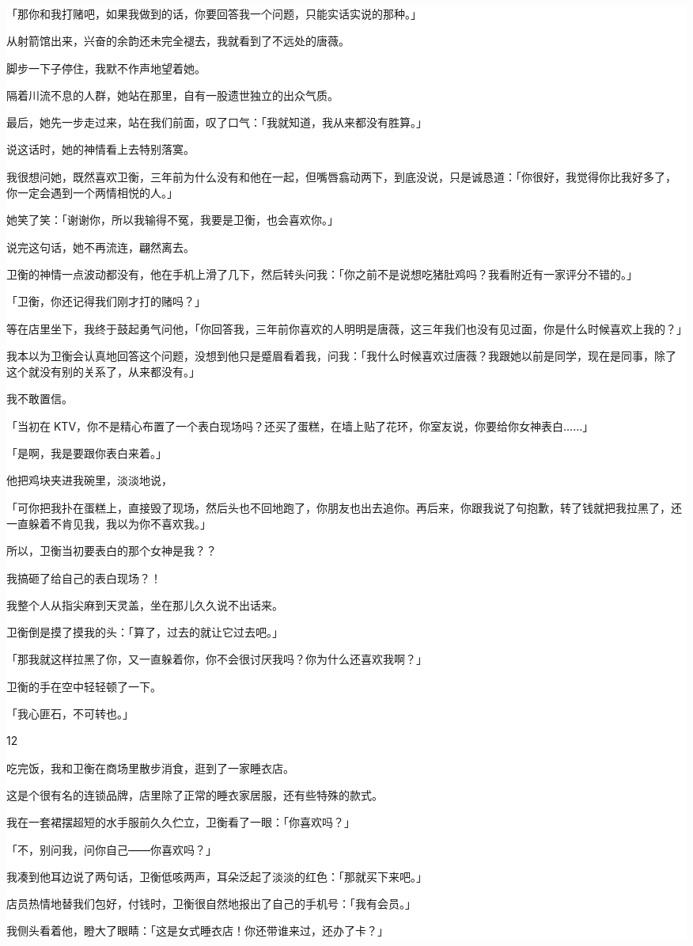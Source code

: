 「那你和我打赌吧，如果我做到的话，你要回答我一个问题，只能实话实说的那种。」

从射箭馆出来，兴奋的余韵还未完全褪去，我就看到了不远处的唐薇。

脚步一下子停住，我默不作声地望着她。

隔着川流不息的人群，她站在那里，自有一股遗世独立的出众气质。

最后，她先一步走过来，站在我们前面，叹了口气：「我就知道，我从来都没有胜算。」

说这话时，她的神情看上去特别落寞。

我很想问她，既然喜欢卫衡，三年前为什么没有和他在一起，但嘴唇翕动两下，到底没说，只是诚恳道：「你很好，我觉得你比我好多了，你一定会遇到一个两情相悦的人。」

她笑了笑：「谢谢你，所以我输得不冤，我要是卫衡，也会喜欢你。」

说完这句话，她不再流连，翩然离去。

卫衡的神情一点波动都没有，他在手机上滑了几下，然后转头问我：「你之前不是说想吃猪肚鸡吗？我看附近有一家评分不错的。」

「卫衡，你还记得我们刚才打的赌吗？」

等在店里坐下，我终于鼓起勇气问他，「你回答我，三年前你喜欢的人明明是唐薇，这三年我们也没有见过面，你是什么时候喜欢上我的？」

我本以为卫衡会认真地回答这个问题，没想到他只是蹙眉看着我，问我：「我什么时候喜欢过唐薇？我跟她以前是同学，现在是同事，除了这个就没有别的关系了，从来都没有。」

我不敢置信。

「当初在 KTV，你不是精心布置了一个表白现场吗？还买了蛋糕，在墙上贴了花环，你室友说，你要给你女神表白……」

「是啊，我是要跟你表白来着。」

他把鸡块夹进我碗里，淡淡地说，

「可你把我扑在蛋糕上，直接毁了现场，然后头也不回地跑了，你朋友也出去追你。再后来，你跟我说了句抱歉，转了钱就把我拉黑了，还一直躲着不肯见我，我以为你不喜欢我。」

所以，卫衡当初要表白的那个女神是我？？

我搞砸了给自己的表白现场？！

我整个人从指尖麻到天灵盖，坐在那儿久久说不出话来。

卫衡倒是摸了摸我的头：「算了，过去的就让它过去吧。」

「那我就这样拉黑了你，又一直躲着你，你不会很讨厌我吗？你为什么还喜欢我啊？」

卫衡的手在空中轻轻顿了一下。

「我心匪石，不可转也。」

12

吃完饭，我和卫衡在商场里散步消食，逛到了一家睡衣店。

这是个很有名的连锁品牌，店里除了正常的睡衣家居服，还有些特殊的款式。

我在一套裙摆超短的水手服前久久伫立，卫衡看了一眼：「你喜欢吗？」

「不，别问我，问你自己——你喜欢吗？」

我凑到他耳边说了两句话，卫衡低咳两声，耳朵泛起了淡淡的红色：「那就买下来吧。」

店员热情地替我们包好，付钱时，卫衡很自然地报出了自己的手机号：「我有会员。」

我侧头看着他，瞪大了眼睛：「这是女式睡衣店！你还带谁来过，还办了卡？」
